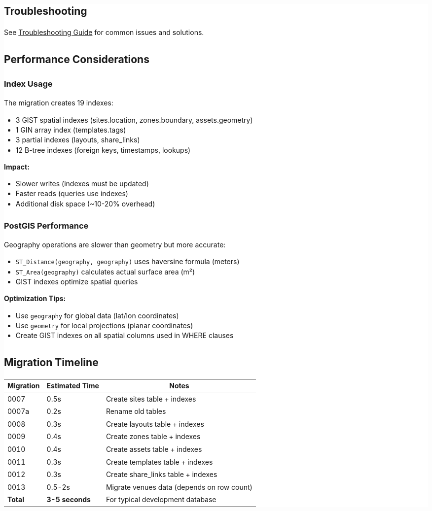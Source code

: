## Troubleshooting

See [Troubleshooting Guide](./0001-troubleshooting.md) for common issues and solutions.

## Performance Considerations

### Index Usage

The migration creates 19 indexes:
- 3 GIST spatial indexes (sites.location, zones.boundary, assets.geometry)
- 1 GIN array index (templates.tags)
- 3 partial indexes (layouts, share_links)
- 12 B-tree indexes (foreign keys, timestamps, lookups)

**Impact:**
- Slower writes (indexes must be updated)
- Faster reads (queries use indexes)
- Additional disk space (~10-20% overhead)

### PostGIS Performance

Geography operations are slower than geometry but more accurate:
- `ST_Distance(geography, geography)` uses haversine formula (meters)
- `ST_Area(geography)` calculates actual surface area (m²)
- GIST indexes optimize spatial queries

**Optimization Tips:**
- Use `geography` for global data (lat/lon coordinates)
- Use `geometry` for local projections (planar coordinates)
- Create GIST indexes on all spatial columns used in WHERE clauses

## Migration Timeline

| Migration | Estimated Time | Notes |
|-----------|----------------|-------|
| 0007 | 0.5s | Create sites table + indexes |
| 0007a | 0.2s | Rename old tables |
| 0008 | 0.3s | Create layouts table + indexes |
| 0009 | 0.4s | Create zones table + indexes |
| 0010 | 0.4s | Create assets table + indexes |
| 0011 | 0.3s | Create templates table + indexes |
| 0012 | 0.3s | Create share_links table + indexes |
| 0013 | 0.5-2s | Migrate venues data (depends on row count) |
| **Total** | **3-5 seconds** | For typical development database |
